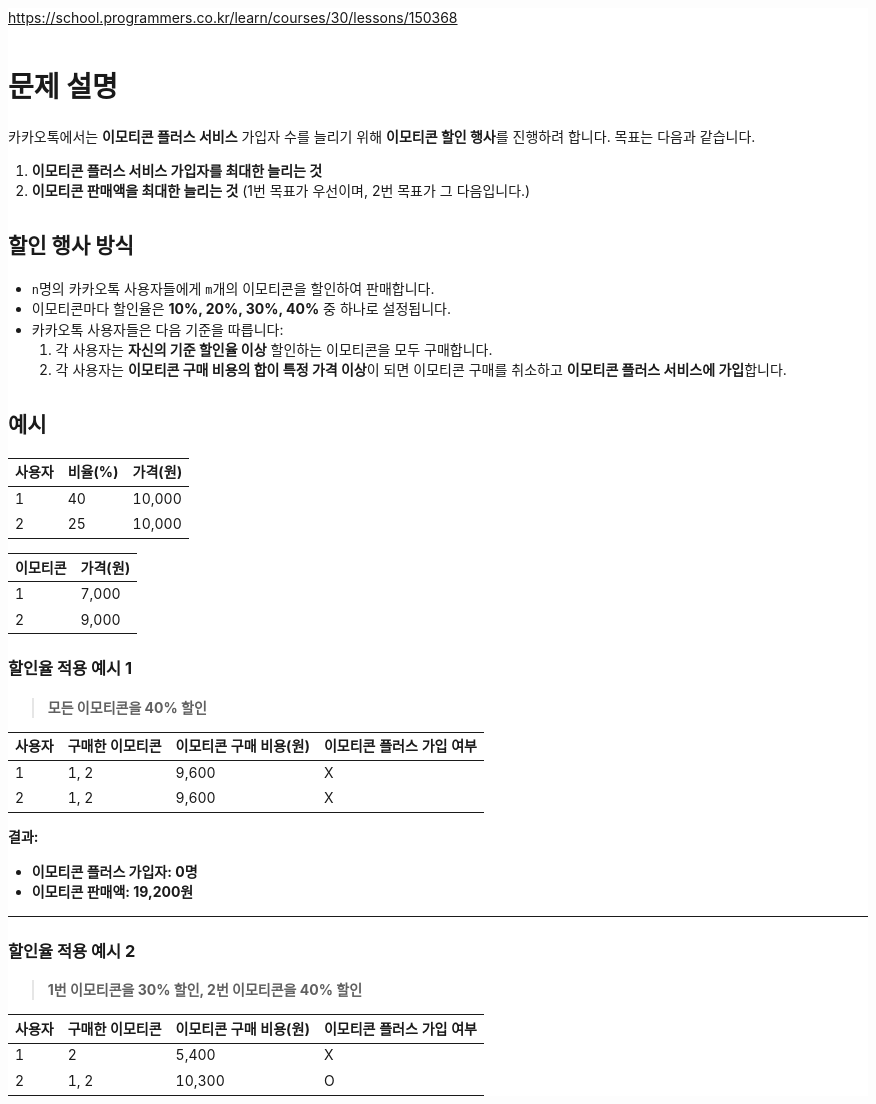 https://school.programmers.co.kr/learn/courses/30/lessons/150368

# 문제 설명

카카오톡에서는 **이모티콘 플러스 서비스** 가입자 수를 늘리기 위해 **이모티콘 할인 행사**를 진행하려 합니다. 목표는 다음과 같습니다.

1. **이모티콘 플러스 서비스 가입자를 최대한 늘리는 것**
2. **이모티콘 판매액을 최대한 늘리는 것** (1번 목표가 우선이며, 2번 목표가 그 다음입니다.)

## 할인 행사 방식

- `n`명의 카카오톡 사용자들에게 `m`개의 이모티콘을 할인하여 판매합니다.
- 이모티콘마다 할인율은 **10%, 20%, 30%, 40%** 중 하나로 설정됩니다.
- 카카오톡 사용자들은 다음 기준을 따릅니다:
    1. 각 사용자는 **자신의 기준 할인율 이상** 할인하는 이모티콘을 모두 구매합니다.
    2. 각 사용자는 **이모티콘 구매 비용의 합이 특정 가격 이상**이 되면 이모티콘 구매를 취소하고 **이모티콘 플러스 서비스에 가입**합니다.

## 예시

| 사용자 | 비율(%) | 가격(원) |
|--------|--------|---------|
| 1      | 40     | 10,000  |
| 2      | 25     | 10,000  |

| 이모티콘 | 가격(원) |
|---------|---------|
| 1       | 7,000   |
| 2       | 9,000   |

### **할인율 적용 예시 1**
> **모든 이모티콘을 40% 할인**

| 사용자 | 구매한 이모티콘 | 이모티콘 구매 비용(원) | 이모티콘 플러스 가입 여부 |
|--------|-----------------|-----------------|----------------|
| 1      | 1, 2            | 9,600           | X              |
| 2      | 1, 2            | 9,600           | X              |

**결과:**
- **이모티콘 플러스 가입자: 0명**
- **이모티콘 판매액: 19,200원**

---

### **할인율 적용 예시 2**
> **1번 이모티콘을 30% 할인, 2번 이모티콘을 40% 할인**

| 사용자 | 구매한 이모티콘 | 이모티콘 구매 비용(원) | 이모티콘 플러스 가입 여부 |
|--------|-----------------|-----------------|----------------|
| 1      | 2               | 5,400           | X              |
| 2      | 1, 2            | 10,300          | O              |
